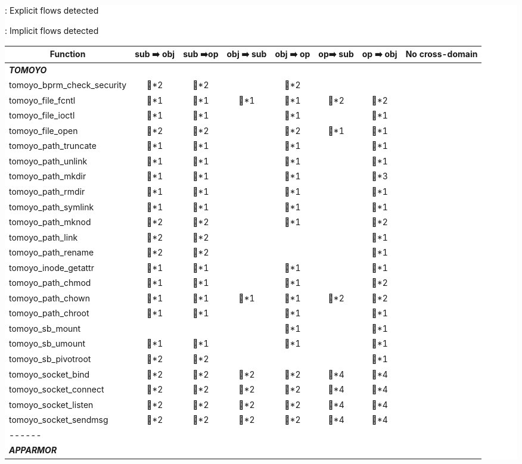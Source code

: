  : Explicit flows detected

 : Implicit flows detected

| Function                           | sub :arrow_right: obj  |  sub :arrow_right:op   | obj :arrow_right: sub  |  obj :arrow_right: op  |  op:arrow_right: sub   |  op :arrow_right: obj  |  No cross-domain   |
| ---------------------------------- | :--------------------: | :--------------------: | :--------------------: | :--------------------: | :--------------------: | :--------------------: | :----------------: |
| **_TOMOYO_**                       |                        |                        |                        |                        |                        |                        |                    |
| tomoyo_bprm_check_security         | :large_blue_diamond:*2 | :large_blue_diamond:*2 |                        | :large_blue_diamond:*2 |                        |                        |                    |
| tomoyo_file_fcntl                  | :large_blue_diamond:*1 | :large_blue_diamond:*1 | :large_blue_diamond:*1 | :large_blue_diamond:*1 | :large_blue_diamond:*2 | :large_blue_diamond:*2 |                    |
| tomoyo_file_ioctl                  | :large_blue_diamond:*1 | :large_blue_diamond:*1 |                        | :large_blue_diamond:*1 |                        | :large_blue_diamond:*1 |                    |
| tomoyo_file_open                   | :large_blue_diamond:*2 | :large_blue_diamond:*2 |                        | :large_blue_diamond:*2 | :large_blue_diamond:*1 | :large_blue_diamond:*1 |                    |
| tomoyo_path_truncate               | :large_blue_diamond:*1 | :large_blue_diamond:*1 |                        | :large_blue_diamond:*1 |                        | :large_blue_diamond:*1 |                    |
| tomoyo_path_unlink                 | :large_blue_diamond:*1 | :large_blue_diamond:*1 |                        | :large_blue_diamond:*1 |                        | :large_blue_diamond:*1 |                    |
| tomoyo_path_mkdir                  | :large_blue_diamond:*1 | :large_blue_diamond:*1 |                        | :large_blue_diamond:*1 |                        | :large_blue_diamond:*3 |                    |
| tomoyo_path_rmdir                  | :large_blue_diamond:*1 | :large_blue_diamond:*1 |                        | :large_blue_diamond:*1 |                        | :large_blue_diamond:*1 |                    |
| tomoyo_path_symlink                | :large_blue_diamond:*1 | :large_blue_diamond:*1 |                        | :large_blue_diamond:*1 |                        | :large_blue_diamond:*1 |                    |
| tomoyo_path_mknod                  | :large_blue_diamond:*2 | :large_blue_diamond:*2 |                        | :large_blue_diamond:*1 |                        | :large_blue_diamond:*2 |                    |
| tomoyo_path_link                   | :large_blue_diamond:*2 | :large_blue_diamond:*2 |                        |                        |                        | :large_blue_diamond:*1 |                    |
| tomoyo_path_rename                 | :large_blue_diamond:*2 | :large_blue_diamond:*2 |                        |                        |                        | :large_blue_diamond:*1 |                    |
| tomoyo_inode_getattr               | :large_blue_diamond:*1 | :large_blue_diamond:*1 |                        | :large_blue_diamond:*1 |                        | :large_blue_diamond:*1 |                    |
| tomoyo_path_chmod                  | :large_blue_diamond:*1 | :large_blue_diamond:*1 |                        | :large_blue_diamond:*1 |                        | :large_blue_diamond:*2 |                    |
| tomoyo_path_chown                  | :large_blue_diamond:*1 | :large_blue_diamond:*1 | :large_blue_diamond:*1 | :large_blue_diamond:*1 | :large_blue_diamond:*2 | :large_blue_diamond:*2 |                    |
| tomoyo_path_chroot                 | :large_blue_diamond:*1 | :large_blue_diamond:*1 |                        | :large_blue_diamond:*1 |                        | :large_blue_diamond:*1 |                    |
| tomoyo_sb_mount                    |                        |                        |                        | :large_blue_diamond:*1 |                        | :large_blue_diamond:*1 |                    |
| tomoyo_sb_umount                   | :large_blue_diamond:*1 | :large_blue_diamond:*1 |                        | :large_blue_diamond:*1 |                        | :large_blue_diamond:*1 |                    |
| tomoyo_sb_pivotroot                | :large_blue_diamond:*2 | :large_blue_diamond:*2 |                        |                        |                        | :large_blue_diamond:*1 |                    |
| tomoyo_socket_bind                 | :large_blue_diamond:*2 | :large_blue_diamond:*2 | :large_blue_diamond:*2 | :large_blue_diamond:*2 | :large_blue_diamond:*4 | :large_blue_diamond:*4 |                    |
| tomoyo_socket_connect              | :large_blue_diamond:*2 | :large_blue_diamond:*2 | :large_blue_diamond:*2 | :large_blue_diamond:*2 | :large_blue_diamond:*4 | :large_blue_diamond:*4 |                    |
| tomoyo_socket_listen               | :large_blue_diamond:*2 | :large_blue_diamond:*2 | :large_blue_diamond:*2 | :large_blue_diamond:*2 | :large_blue_diamond:*4 | :large_blue_diamond:*4 |                    |
| tomoyo_socket_sendmsg              | :large_blue_diamond:*2 | :large_blue_diamond:*2 | :large_blue_diamond:*2 | :large_blue_diamond:*2 | :large_blue_diamond:*4 | :large_blue_diamond:*4 |                    |
| ------                             |                        |                        |                        |                        |                        |                        |                    |
| **_APPARMOR_**                     |                        |                        |                        |                        |                        |                        |                    |